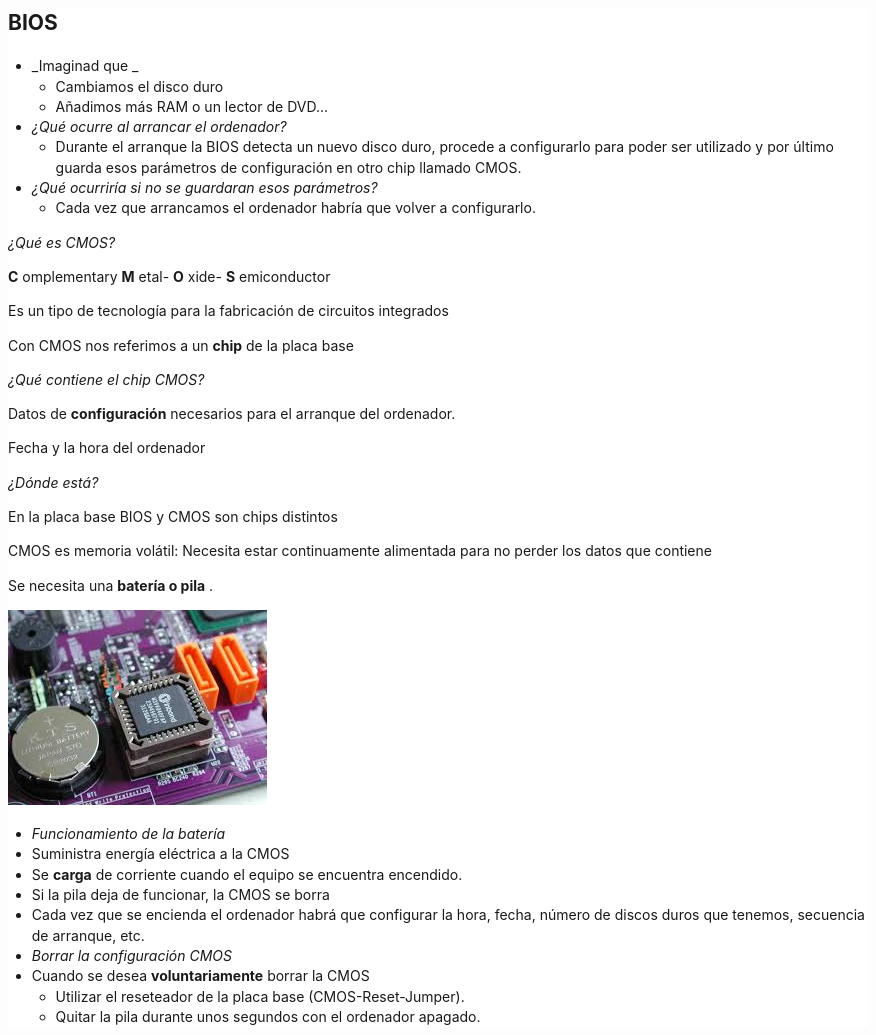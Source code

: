 ## 

## BIOS

* _Imaginad que _
  * Cambiamos el disco duro
  * Añadimos más RAM o un lector de DVD\.\.\.
* _¿Qué ocurre al arrancar el ordenador?_
  * Durante el arranque la BIOS detecta un nuevo disco duro, procede a configurarlo para poder ser utilizado y por último guarda esos parámetros de configuración en otro chip llamado CMOS\.
* _¿Qué ocurriría si no se guardaran esos parámetros?_
  * Cada vez que arrancamos el ordenador habría que volver a configurarlo\.

_¿Qué es CMOS?_

__C__ omplementary  __M__ etal\- __O__ xide\- __S__ emiconductor

Es un tipo de tecnología para la fabricación de circuitos integrados

Con CMOS nos referimos a un  __chip__  de la placa base

_¿Qué contiene el chip CMOS?_

Datos de  __configuración__  necesarios para el arranque del ordenador\.

Fecha y la hora del ordenador

_¿Dónde está?_

En la placa base BIOS y CMOS son chips distintos

CMOS es memoria volátil: Necesita estar continuamente alimentada para no perder los datos que contiene

Se necesita una  __batería o pila__ \.

![](img/U25%20-%20BIOS8.png)

* _Funcionamiento de la batería_
* Suministra energía eléctrica a la CMOS
* Se  __carga__  de corriente cuando el equipo se encuentra encendido\.
* Si la pila deja de funcionar, la CMOS se borra
* Cada vez que se encienda el ordenador habrá que configurar la hora, fecha, número de discos duros que tenemos, secuencia de arranque, etc\.
* _Borrar la configuración CMOS_
* Cuando se desea  __voluntariamente__  borrar la CMOS
  * Utilizar el reseteador de la placa base \(CMOS\-Reset\-Jumper\)\.
  * Quitar la pila durante unos segundos con el ordenador apagado\.
